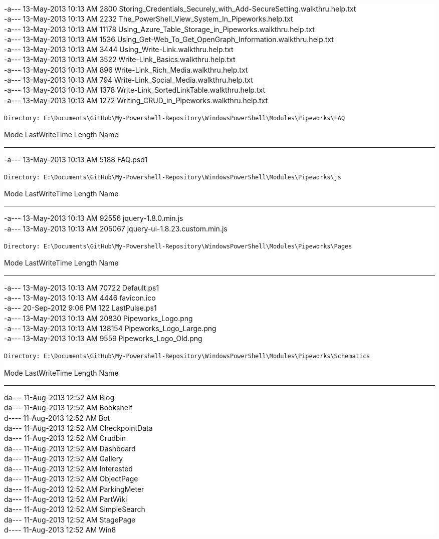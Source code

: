 -a---       13-May-2013  10:13 AM       2800 Storing_Credentials_Securely_with_Add-SecureSetting.walkthru.help.txt     
-a---       13-May-2013  10:13 AM       2232 The_PowerShell_View_System_In_Pipeworks.help.txt                          
-a---       13-May-2013  10:13 AM      11178 Using_Azure_Table_Storage_in_Pipeworks.walkthru.help.txt                  
-a---       13-May-2013  10:13 AM       1536 Using_Get-Web_To_Get_OpenGraph_Information.walkthru.help.txt              
-a---       13-May-2013  10:13 AM       3444 Using_Write-Link.walkthru.help.txt                                        
-a---       13-May-2013  10:13 AM       3522 Write-Link_Basics.walkthru.help.txt                                       
-a---       13-May-2013  10:13 AM        896 Write-Link_Rich_Media.walkthru.help.txt                                   
-a---       13-May-2013  10:13 AM        794 Write-Link_Social_Media.walkthru.help.txt                                 
-a---       13-May-2013  10:13 AM       1378 Write-Link_SortedLinkTable.walkthru.help.txt                              
-a---       13-May-2013  10:13 AM       1272 Writing_CRUD_in_Pipeworks.walkthru.help.txt                               


    Directory: E:\Documents\GitHub\My-Powershell-Repository\WindowsPowerShell\Modules\Pipeworks\FAQ


Mode                LastWriteTime     Length Name                                                                      
----                -------------     ------ ----                                                                      
-a---       13-May-2013  10:13 AM       5188 FAQ.psd1                                                                  


    Directory: E:\Documents\GitHub\My-Powershell-Repository\WindowsPowerShell\Modules\Pipeworks\js


Mode                LastWriteTime     Length Name                                                                      
----                -------------     ------ ----                                                                      
-a---       13-May-2013  10:13 AM      92556 jquery-1.8.0.min.js                                                       
-a---       13-May-2013  10:13 AM     205067 jquery-ui-1.8.23.custom.min.js                                            


    Directory: E:\Documents\GitHub\My-Powershell-Repository\WindowsPowerShell\Modules\Pipeworks\Pages


Mode                LastWriteTime     Length Name                                                                      
----                -------------     ------ ----                                                                      
-a---       13-May-2013  10:13 AM      70722 Default.ps1                                                               
-a---       13-May-2013  10:13 AM       4446 favicon.ico                                                               
-a---       20-Sep-2012   9:06 PM        122 LastPulse.ps1                                                             
-a---       13-May-2013  10:13 AM      20830 Pipeworks_Logo.png                                                        
-a---       13-May-2013  10:13 AM     138154 Pipeworks_Logo_Large.png                                                  
-a---       13-May-2013  10:13 AM       9559 Pipeworks_Logo_Old.png                                                    


    Directory: E:\Documents\GitHub\My-Powershell-Repository\WindowsPowerShell\Modules\Pipeworks\Schematics


Mode                LastWriteTime     Length Name                                                                      
----                -------------     ------ ----                                                                      
da---       11-Aug-2013  12:52 AM            Blog                                                                      
da---       11-Aug-2013  12:52 AM            Bookshelf                                                                 
d----       11-Aug-2013  12:52 AM            Bot                                                                       
da---       11-Aug-2013  12:52 AM            CheckpointData                                                            
da---       11-Aug-2013  12:52 AM            Crudbin                                                                   
da---       11-Aug-2013  12:52 AM            Dashboard                                                                 
da---       11-Aug-2013  12:52 AM            Gallery                                                                   
da---       11-Aug-2013  12:52 AM            Interested                                                                
da---       11-Aug-2013  12:52 AM            ObjectPage                                                                
da---       11-Aug-2013  12:52 AM            ParkingMeter                                                              
da---       11-Aug-2013  12:52 AM            PartWiki                                                                  
da---       11-Aug-2013  12:52 AM            SimpleSearch                                                              
da---       11-Aug-2013  12:52 AM            StagePage                                                                 
d----       11-Aug-2013  12:52 AM            Win8                                                                      
